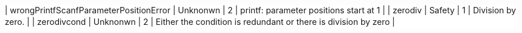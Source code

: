 | wrongPrintfScanfParameterPositionError | Unknonwn       | 2        | printf: parameter positions start at 1                                                                                                                                                                 |
| zerodiv                                | Safety         | 1        | Division by zero.                                                                                                                                                                                      |
| zerodivcond                            | Unknonwn       | 2        | Either the condition is redundant or there is division by zero                                                                                                                                         |
